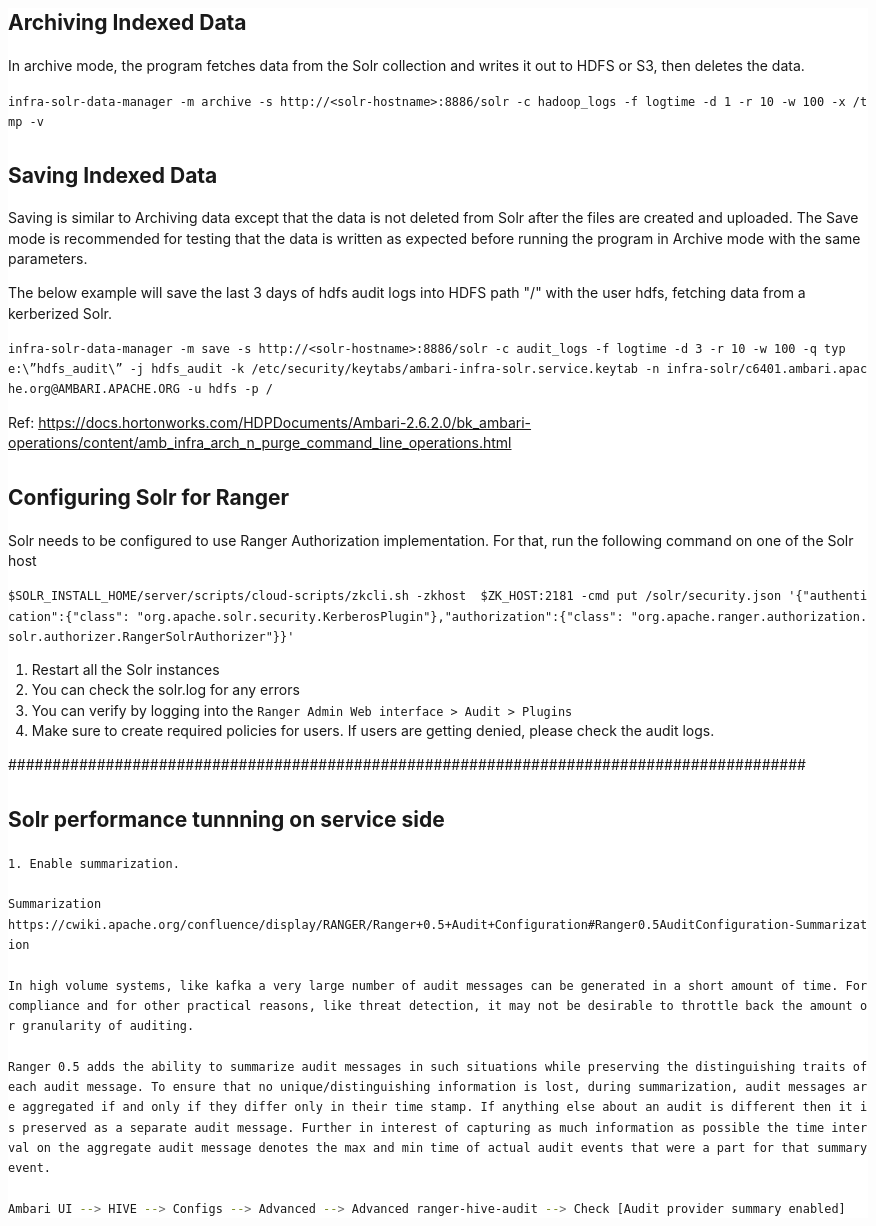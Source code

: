 ## Archiving Indexed Data

In archive mode, the program fetches data from the Solr collection and writes it out to HDFS or S3, then deletes the data.

`infra-solr-data-manager -m archive -s http://<solr-hostname>:8886/solr -c hadoop_logs -f logtime -d 1 -r 10 -w 100 -x /tmp -v`
 
## Saving Indexed Data

Saving is similar to Archiving data except that the data is not deleted from Solr after the files are created and uploaded. The Save mode is recommended for testing that the data is written as expected before running the program in Archive mode with the same parameters.

The below example will save the last 3 days of hdfs audit logs into HDFS path "/" with the user hdfs, fetching data from a kerberized Solr.

```shell
infra-solr-data-manager -m save -s http://<solr-hostname>:8886/solr -c audit_logs -f logtime -d 3 -r 10 -w 100 -q type:\”hdfs_audit\” -j hdfs_audit -k /etc/security/keytabs/ambari-infra-solr.service.keytab -n infra-solr/c6401.ambari.apache.org@AMBARI.APACHE.ORG -u hdfs -p /
```
Ref: https://docs.hortonworks.com/HDPDocuments/Ambari-2.6.2.0/bk_ambari-operations/content/amb_infra_arch_n_purge_command_line_operations.html


## Configuring Solr for Ranger
Solr needs to be configured to use Ranger Authorization implementation. For that, run the following command on one of the Solr host
```shell
$SOLR_INSTALL_HOME/server/scripts/cloud-scripts/zkcli.sh -zkhost  $ZK_HOST:2181 -cmd put /solr/security.json '{"authentication":{"class": "org.apache.solr.security.KerberosPlugin"},"authorization":{"class": "org.apache.ranger.authorization.solr.authorizer.RangerSolrAuthorizer"}}'
```

1. Restart all the Solr instances
2. You can check the solr.log for any errors
3. You can verify by logging into the `Ranger Admin Web interface ­> Audit > Plugins`
4. Make sure to create required policies for users. If users are getting denied, please check the audit logs.

##########################################################################################

## Solr performance tunnning on service side

```sh
1. Enable summarization. 

Summarization 
https://cwiki.apache.org/confluence/display/RANGER/Ranger+0.5+Audit+Configuration#Ranger0.5AuditConfiguration-Summarization 

In high volume systems, like kafka a very large number of audit messages can be generated in a short amount of time. For compliance and for other practical reasons, like threat detection, it may not be desirable to throttle back the amount or granularity of auditing. 

Ranger 0.5 adds the ability to summarize audit messages in such situations while preserving the distinguishing traits of each audit message. To ensure that no unique/distinguishing information is lost, during summarization, audit messages are aggregated if and only if they differ only in their time stamp. If anything else about an audit is different then it is preserved as a separate audit message. Further in interest of capturing as much information as possible the time interval on the aggregate audit message denotes the max and min time of actual audit events that were a part for that summary event. 

Ambari UI --> HIVE --> Configs --> Advanced --> Advanced ranger-hive-audit --> Check [Audit provider summary enabled] 
```